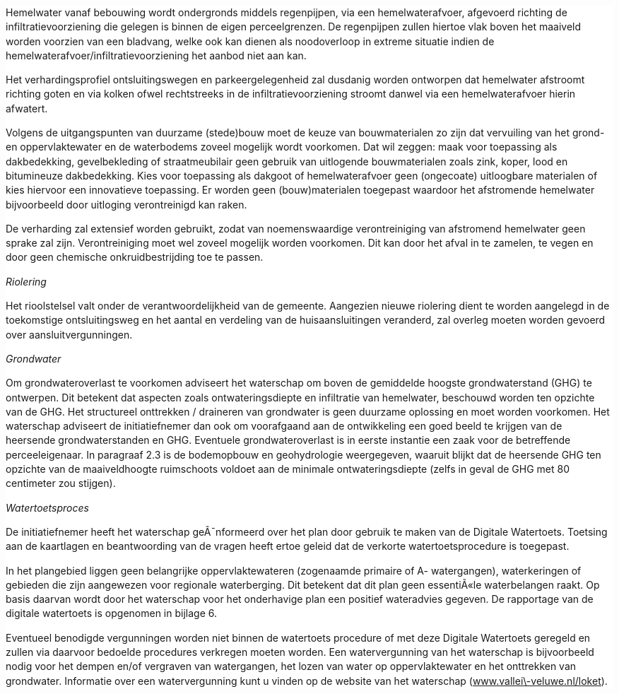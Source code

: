 Hemelwater vanaf bebouwing wordt ondergronds middels regenpijpen, via een hemelwaterafvoer, afgevoerd richting de infiltratievoorziening die gelegen is binnen de eigen perceelgrenzen. De regenpijpen zullen hiertoe vlak boven het maaiveld worden voorzien van een bladvang, welke ook kan dienen als noodoverloop in extreme situatie indien de hemelwaterafvoer/infiltratievoorziening het aanbod niet aan kan.

Het verhardingsprofiel ontsluitingswegen en parkeergelegenheid zal dusdanig worden ontworpen dat hemelwater afstroomt richting goten en via kolken ofwel rechtstreeks in de infiltratievoorziening stroomt danwel via een hemelwaterafvoer hierin afwatert.

Volgens de uitgangspunten van duurzame (stede)bouw moet de keuze van bouwmaterialen zo zijn dat vervuiling van het grond\- en oppervlaktewater en de waterbodems zoveel mogelijk wordt voorkomen. Dat wil zeggen: maak voor toepassing als dakbedekking, gevelbekleding of straatmeubilair geen gebruik van uitlogende bouwmaterialen zoals zink, koper, lood en bitumineuze dakbedekking. Kies voor toepassing als dakgoot of hemelwaterafvoer geen (ongecoate) uitloogbare materialen of kies hiervoor een innovatieve toepassing. Er worden geen (bouw)materialen toegepast waardoor het afstromende hemelwater bijvoorbeeld door uitloging verontreinigd kan raken.

De verharding zal extensief worden gebruikt, zodat van noemenswaardige verontreiniging van afstromend hemelwater geen sprake zal zijn. Verontreiniging moet wel zoveel mogelijk worden voorkomen. Dit kan door het afval in te zamelen, te vegen en door geen chemische onkruidbestrijding toe te passen.

*Riolering*

Het rioolstelsel valt onder de verantwoordelijkheid van de gemeente. Aangezien nieuwe riolering dient te worden aangelegd in de toekomstige ontsluitingsweg en het aantal en verdeling van de huisaansluitingen veranderd, zal overleg moeten worden gevoerd over aansluitvergunningen.

*Grondwater*

Om grondwateroverlast te voorkomen adviseert het waterschap om boven de gemiddelde hoogste grondwaterstand (GHG) te ontwerpen. Dit betekent dat aspecten zoals ontwateringsdiepte en infiltratie van hemelwater, beschouwd worden ten opzichte van de GHG. Het structureel onttrekken / draineren van grondwater is geen duurzame oplossing en moet worden voorkomen. Het waterschap adviseert de initiatiefnemer dan ook om voorafgaand aan de ontwikkeling een goed beeld te krijgen van de heersende grondwaterstanden en GHG. Eventuele grondwateroverlast is in eerste instantie een zaak voor de betreffende perceeleigenaar. In paragraaf 2\.3 is de bodemopbouw en geohydrologie weergegeven, waaruit blijkt dat de heersende GHG ten opzichte van de maaiveldhoogte ruimschoots voldoet aan de minimale ontwateringsdiepte (zelfs in geval de GHG met 80 centimeter zou stijgen).

*Watertoetsproces*

De initiatiefnemer heeft het waterschap geÃ¯nformeerd over het plan door gebruik te maken van de Digitale Watertoets. Toetsing aan de kaartlagen en beantwoording van de vragen heeft ertoe geleid dat de verkorte watertoetsprocedure is toegepast.

In het plangebied liggen geen belangrijke oppervlaktewateren (zogenaamde primaire of A\- watergangen), waterkeringen of gebieden die zijn aangewezen voor regionale waterberging. Dit betekent dat dit plan geen essentiÃ«le waterbelangen raakt. Op basis daarvan wordt door het waterschap voor het onderhavige plan een positief wateradvies gegeven. De rapportage van de digitale watertoets is opgenomen in bijlage 6.

Eventueel benodigde vergunningen worden niet binnen de watertoets procedure of met deze Digitale Watertoets geregeld en zullen via daarvoor bedoelde procedures verkregen moeten worden. Een watervergunning van het waterschap is bijvoorbeeld nodig voor het dempen en/of vergraven van watergangen, het lozen van water op oppervlaktewater en het onttrekken van grondwater. Informatie over een watervergunning kunt u vinden op de website van het waterschap (www.vallei\-veluwe.nl/loket).
